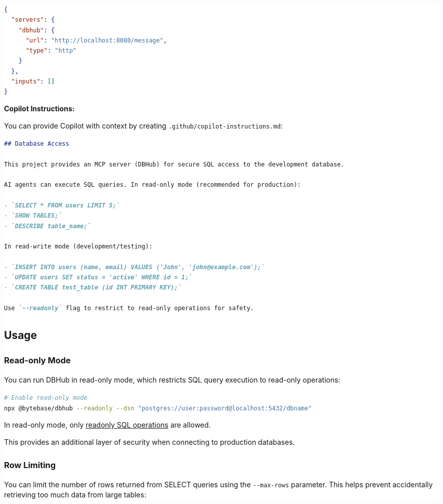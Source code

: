 ```json
{
  "servers": {
    "dbhub": {
      "url": "http://localhost:8080/message",
      "type": "http"
    }
  },
  "inputs": []
}
```

**Copilot Instructions:**

You can provide Copilot with context by creating `.github/copilot-instructions.md`:

```markdown
## Database Access

This project provides an MCP server (DBHub) for secure SQL access to the development database.

AI agents can execute SQL queries. In read-only mode (recommended for production):

- `SELECT * FROM users LIMIT 5;`
- `SHOW TABLES;`
- `DESCRIBE table_name;`

In read-write mode (development/testing):

- `INSERT INTO users (name, email) VALUES ('John', 'john@example.com');`
- `UPDATE users SET status = 'active' WHERE id = 1;`
- `CREATE TABLE test_table (id INT PRIMARY KEY);`

Use `--readonly` flag to restrict to read-only operations for safety.
```

## Usage

### Read-only Mode

You can run DBHub in read-only mode, which restricts SQL query execution to read-only operations:

```bash
# Enable read-only mode
npx @bytebase/dbhub --readonly --dsn "postgres://user:password@localhost:5432/dbname"
```

In read-only mode, only [readonly SQL operations](https://github.com/bytebase/dbhub/blob/main/src/utils/allowed-keywords.ts) are allowed.

This provides an additional layer of security when connecting to production databases.

### Row Limiting

You can limit the number of rows returned from SELECT queries using the `--max-rows` parameter. This helps prevent accidentally retrieving too much data from large tables:
